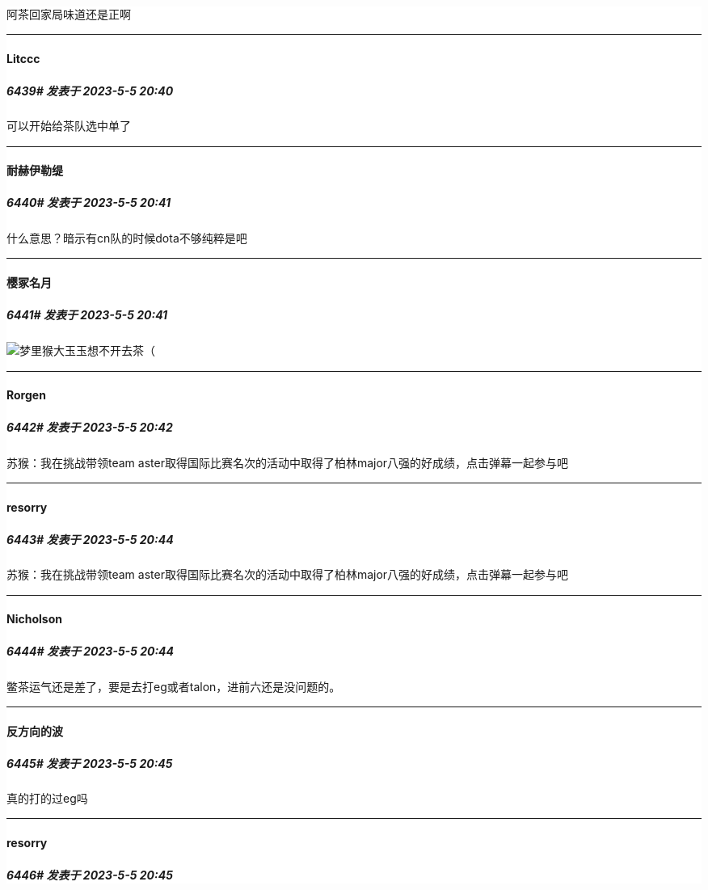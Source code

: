 阿茶回家局味道还是正啊

*****

####  Litccc  
##### 6439#       发表于 2023-5-5 20:40

可以开始给茶队选中单了

*****

####  耐赫伊勒缇  
##### 6440#       发表于 2023-5-5 20:41

什么意思？暗示有cn队的时候dota不够纯粹是吧

*****

####  樱冢名月  
##### 6441#       发表于 2023-5-5 20:41

<img src="https://static.saraba1st.com/image/smiley/face2017/001.png" referrerpolicy="no-referrer">梦里猴大玉玉想不开去茶（

*****

####  Rorgen  
##### 6442#       发表于 2023-5-5 20:42

苏猴：我在挑战带领team aster取得国际比赛名次的活动中取得了柏林major八强的好成绩，点击弹幕一起参与吧


*****

####  resorry  
##### 6443#       发表于 2023-5-5 20:44

苏猴：我在挑战带领team aster取得国际比赛名次的活动中取得了柏林major八强的好成绩，点击弹幕一起参与吧

*****

####  Nicholson  
##### 6444#       发表于 2023-5-5 20:44

鳖茶运气还是差了，要是去打eg或者talon，进前六还是没问题的。

*****

####  反方向的波  
##### 6445#       发表于 2023-5-5 20:45

真的打的过eg吗

*****

####  resorry  
##### 6446#       发表于 2023-5-5 20:45
